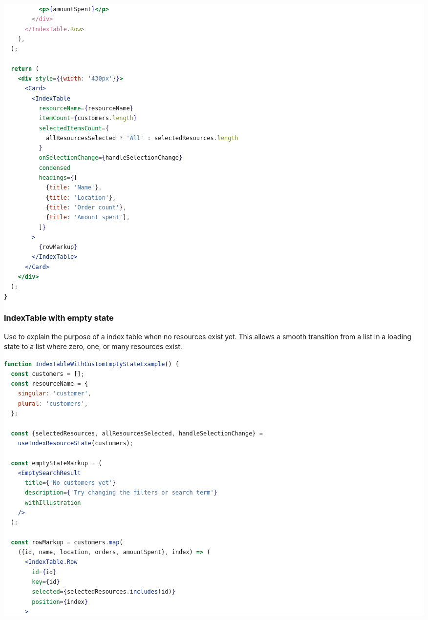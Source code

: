 ```jsx
          <p>{amountSpent}</p>
        </div>
      </IndexTable.Row>
    ),
  );

  return (
    <div style={{width: '430px'}}>
      <Card>
        <IndexTable
          resourceName={resourceName}
          itemCount={customers.length}
          selectedItemsCount={
            allResourcesSelected ? 'All' : selectedResources.length
          }
          onSelectionChange={handleSelectionChange}
          condensed
          headings={[
            {title: 'Name'},
            {title: 'Location'},
            {title: 'Order count'},
            {title: 'Amount spent'},
          ]}
        >
          {rowMarkup}
        </IndexTable>
      </Card>
    </div>
  );
}
```

### IndexTable with empty state

Use to explain the purpose of a index table when no resources exist yet. This allows a smooth transition from a list in a loading state to a list where zero, one, or many resources exist.

```jsx
function IndexTableWithCustomEmptyStateExample() {
  const customers = [];
  const resourceName = {
    singular: 'customer',
    plural: 'customers',
  };

  const {selectedResources, allResourcesSelected, handleSelectionChange} =
    useIndexResourceState(customers);

  const emptyStateMarkup = (
    <EmptySearchResult
      title={'No customers yet'}
      description={'Try changing the filters or search term'}
      withIllustration
    />
  );

  const rowMarkup = customers.map(
    ({id, name, location, orders, amountSpent}, index) => (
      <IndexTable.Row
        id={id}
        key={id}
        selected={selectedResources.includes(id)}
        position={index}
      >
```